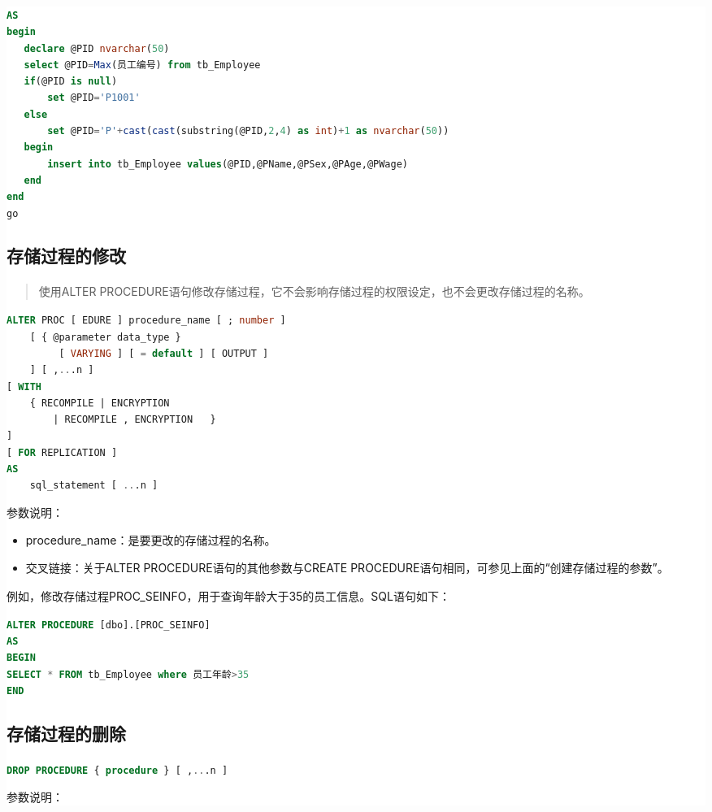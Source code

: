 ```sql
AS
begin
   declare @PID nvarchar(50)
   select @PID=Max(员工编号) from tb_Employee
   if(@PID is null)
       set @PID='P1001'
   else
       set @PID='P'+cast(cast(substring(@PID,2,4) as int)+1 as nvarchar(50))
   begin
       insert into tb_Employee values(@PID,@PName,@PSex,@PAge,@PWage)
   end
end
go
```

## 存储过程的修改

> 使用ALTER PROCEDURE语句修改存储过程，它不会影响存储过程的权限设定，也不会更改存储过程的名称。

```sql
ALTER PROC [ EDURE ] procedure_name [ ; number ]
    [ { @parameter data_type }
         [ VARYING ] [ = default ] [ OUTPUT ]
    ] [ ,...n ]
[ WITH
    { RECOMPILE | ENCRYPTION
        | RECOMPILE , ENCRYPTION   }
]
[ FOR REPLICATION ]
AS
    sql_statement [ ...n ]
```

参数说明：

- procedure_name：是要更改的存储过程的名称。

- 交叉链接：关于ALTER PROCEDURE语句的其他参数与CREATE PROCEDURE语句相同，可参见上面的“创建存储过程的参数”。

例如，修改存储过程PROC_SEINFO，用于查询年龄大于35的员工信息。SQL语句如下：

```sql
ALTER PROCEDURE [dbo].[PROC_SEINFO]
AS
BEGIN
SELECT * FROM tb_Employee where 员工年龄>35
END
```

## 存储过程的删除

```sql
DROP PROCEDURE { procedure } [ ,...n ]
```
参数说明：

